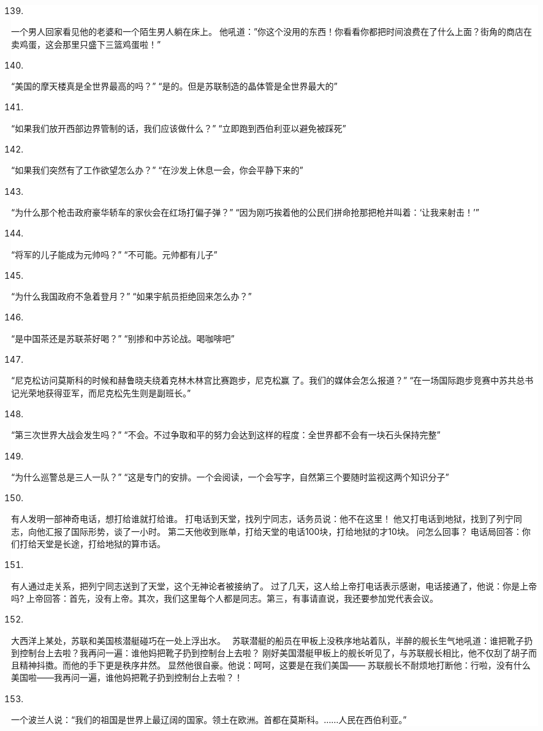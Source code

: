 139.
一个男人回家看见他的老婆和一个陌生男人躺在床上。
他吼道：”你这个没用的东西！你看看你都把时间浪费在了什么上面？街角的商店在卖鸡蛋，这会那里只盛下三篮鸡蛋啦！”

140.
“美国的摩天楼真是全世界最高的吗？”
“是的。但是苏联制造的晶体管是全世界最大的”

141.
“如果我们放开西部边界管制的话，我们应该做什么？”
“立即跑到西伯利亚以避免被踩死”

142.
“如果我们突然有了工作欲望怎么办？”
“在沙发上休息一会，你会平静下来的”

143.
“为什么那个枪击政府豪华轿车的家伙会在红场打偏子弹？”
“因为刚巧挨着他的公民们拼命抢那把枪并叫着：‘让我来射击！’”

144.
“将军的儿子能成为元帅吗？”
“不可能。元帅都有儿子”

145.
“为什么我国政府不急着登月？”
“如果宇航员拒绝回来怎么办？”

146.
“是中国茶还是苏联茶好喝？”
“别掺和中苏论战。喝咖啡吧”

147.
“尼克松访问莫斯科的时候和赫鲁晓夫绕着克林木林宫比赛跑步，尼克松赢
了。我们的媒体会怎么报道？”
“在一场国际跑步竞赛中苏共总书记光荣地获得亚军，而尼克松先生则是副班长。”

148.
“第三次世界大战会发生吗？”
“不会。不过争取和平的努力会达到这样的程度：全世界都不会有一块石头保持完整”

149.
“为什么巡警总是三人一队？”
“这是专门的安排。一个会阅读，一个会写字，自然第三个要随时监视这两个知识分子”

150.
有人发明一部神奇电话，想打给谁就打给谁。
打电话到天堂，找列宁同志，话务员说：他不在这里！
他又打电话到地狱，找到了列宁同志，向他汇报了国际形势，谈了一小时。
第二天他收到账单，打给天堂的电话100块，打给地狱的才10块。
问怎么回事？ 电话局回答：你们打给天堂是长途，打给地狱的算市话。

151.
有人通过走关系，把列宁同志送到了天堂，这个无神论者被接纳了。
过了几天，这人给上帝打电话表示感谢，电话接通了，他说：你是上帝吗?
上帝回答：首先，没有上帝。其次，我们这里每个人都是同志。第三，有事请直说，我还要参加党代表会议。

152.
大西洋上某处，苏联和美国核潜艇碰巧在一处上浮出水。　
苏联潜艇的船员在甲板上没秩序地站着队，半醉的舰长生气地吼道：谁把靴子扔到控制台上去啦？我再问一遍：谁他妈把靴子扔到控制台上去啦？
刚好美国潜艇甲板上的舰长听见了，与苏联舰长相比，他不仅刮了胡子而且精神抖擞。而他的手下更是秩序井然。
显然他很自豪。他说：呵呵，这要是在我们美国——
苏联舰长不耐烦地打断他：行啦，没有什么美国啦——我再问一遍，谁他妈把靴子扔到控制台上去啦？！



153.

一个波兰人说：“我们的祖国是世界上最辽阔的国家。领土在欧洲。首都在莫斯科。……人民在西伯利亚。”

